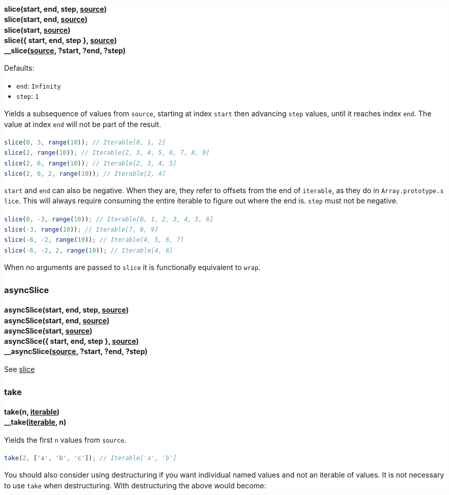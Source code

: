 **slice(start, end, step, [source](#wrappable))**  
**slice(start, end, [source](#wrappable))**  
**slice(start, [source](#wrappable))**  
**slice({ start, end, step }, [source](#wrappable))**  
**__slice([source](#iterable), ?start, ?end, ?step)**  

Defaults:

- `end`: `Infinity`
- `step`: `1`

Yields a subsequence of values from `source`, starting at index `start` then advancing `step` values, until it reaches index `end`. The value at index `end` will not be part of the result.

```js
slice(0, 3, range(10)); // Iterable[0, 1, 2]
slice(2, range(10)); // Iterable[2, 3, 4, 5, 6, 7, 8, 9]
slice(2, 6, range(10)); // Iterable[2, 3, 4, 5]
slice(2, 6, 2, range(10)); // Iterable[2, 4]
```

`start` and `end` can also be negative. When they are, they refer to offsets from the end of `iterable`, as they do in `Array.prototype.slice`. This will always require consuming the entire iterable to figure out where the end is. `step` must not be negative.

```js
slice(0, -3, range(10)); // Iterable[0, 1, 2, 3, 4, 5, 6]
slice(-3, range(10)); // Iterable[7, 8, 9]
slice(-6, -2, range(10)); // Iterable[4, 5, 6, 7]
slice(-6, -2, 2, range(10)); // Iterable[4, 6]
```

When no arguments are passed to `slice` it is functionally equivalent to `wrap`.

### asyncSlice

**asyncSlice(start, end, step, [source](#asyncwrappable))**  
**asyncSlice(start, end, [source](#asyncwrappable))**  
**asyncSlice(start, [source](#asyncwrappable))**  
**asyncSlice({ start, end, step }, [source](#asyncwrappable))**  
**__asyncSlice([source](#asynciterable), ?start, ?end, ?step)**  

See [slice](#slice)

### take

**take(n, [iterable](#wrappable))**  
**__take([iterable](#iterable), n)**  

Yields the first `n` values from `source`.

```js
take(2, ['a', 'b', 'c']); // Iterable['a', 'b']
```

You should also consider using destructuring if you want individual named values and not an iterable of values. It is not necessary to use `take` when destructuring. With destructuring the above would become:
